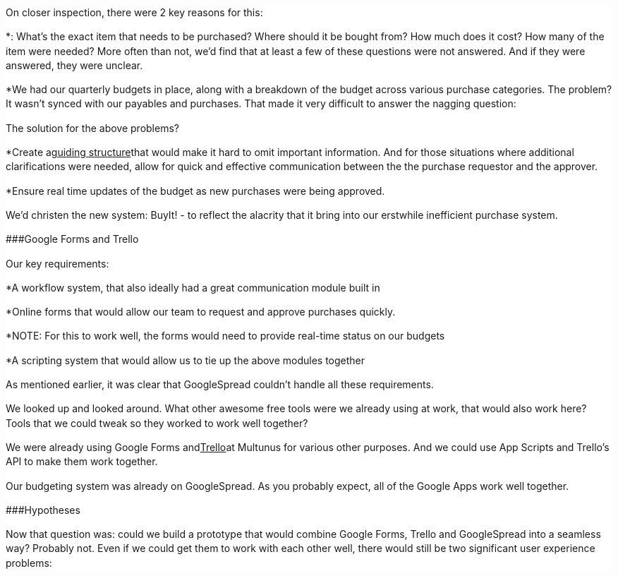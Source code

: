
On closer inspection, there were 2 key reasons for this:


*: What’s the exact item that needs to be purchased? Where should it be bought from? How much does it cost? How many of the item were needed? More often than not, we’d find that at least a few of these questions were not answered. And if they were answered, they were unclear.

    
*We had our quarterly budgets in place, along with a breakdown of the budget across various purchase categories. The problem? It wasn’t synced with our payables and purchases. That made it very difficult to answer the nagging question:


The solution for the above problems?


*Create a[guiding structure](https://personalmba.com/guiding-structure/)that would make it hard to omit important information. And for those situations where additional clarifications were needed, allow for quick and effective communication between the the purchase requestor and the approver.

    
*Ensure real time updates of the budget as new purchases were being approved.


We’d christen the new system: BuyIt! - to reflect the alacrity that it bring into our erstwhile inefficient purchase system.


###Google Forms and Trello



Our key requirements:


*A workflow system, that also ideally had a great communication module built in

    
*Online forms that would allow our team to request and approve purchases quickly.

*NOTE: For this to work well, the forms would need to provide real-time status on our budgets

    
*A scripting system that would allow us to tie up the above modules together


As mentioned earlier, it was clear that GoogleSpread couldn’t handle all these requirements.


We looked up and looked around. What other awesome free tools were we already using at work, that would also work here? Tools that we could tweak so they worked to work well together?


We were already using Google Forms and[Trello](http://www.multunus.com/blog/2013/03/how-we-chose-our-kanban-tool/)at Multunus for various other purposes. And we could use App Scripts and Trello’s API to make them work together.


Our budgeting system was already on GoogleSpread. As you probably expect, all of the Google Apps work well together.


###Hypotheses



Now that question was: could we build a prototype that would combine Google Forms, Trello and GoogleSpread into a seamless way? Probably not. Even if we could get them to work with each other well, there would still be two significant user experience problems:
